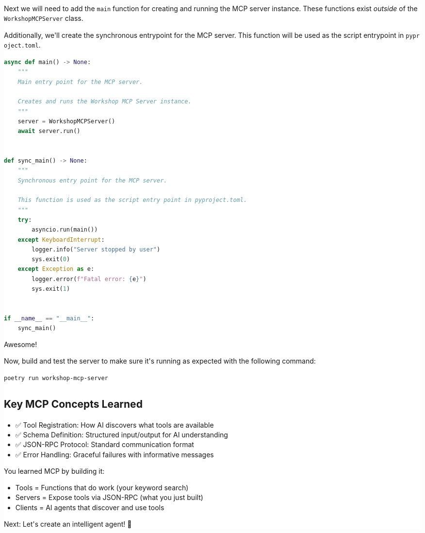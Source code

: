 Next we will need to add the `main` function for creating and running the MCP server instance. These functions exist _outside_ of the `WorkshopMCPServer` class.

Additionally, we'll create the synchronous entrypoint for the MCP server. This function will be used as the script entrypoint in `pyproject.toml`.

```python
async def main() -> None:
    """
    Main entry point for the MCP server.
    
    Creates and runs the Workshop MCP Server instance.
    """
    server = WorkshopMCPServer()
    await server.run()


def sync_main() -> None:
    """
    Synchronous entry point for the MCP server.
    
    This function is used as the script entry point in pyproject.toml.
    """
    try:
        asyncio.run(main())
    except KeyboardInterrupt:
        logger.info("Server stopped by user")
        sys.exit(0)
    except Exception as e:
        logger.error(f"Fatal error: {e}")
        sys.exit(1)


if __name__ == "__main__":
    sync_main()
```

Awesome!

Now, build and test the server to make sure it's running as expected with the following command:

```bash
poetry run workshop-mcp-server
```

## Key MCP Concepts Learned

- ✅ Tool Registration: How AI discovers what tools are available
- ✅ Schema Definition: Structured input/output for AI understanding
- ✅ JSON-RPC Protocol: Standard communication format
- ✅ Error Handling: Graceful failures with informative messages

You learned MCP by building it:

- Tools = Functions that do work (your keyword search)
- Servers = Expose tools via JSON-RPC (what you just built)
- Clients = AI agents that discover and use tools

Next: Let's create an intelligent agent! 🤖